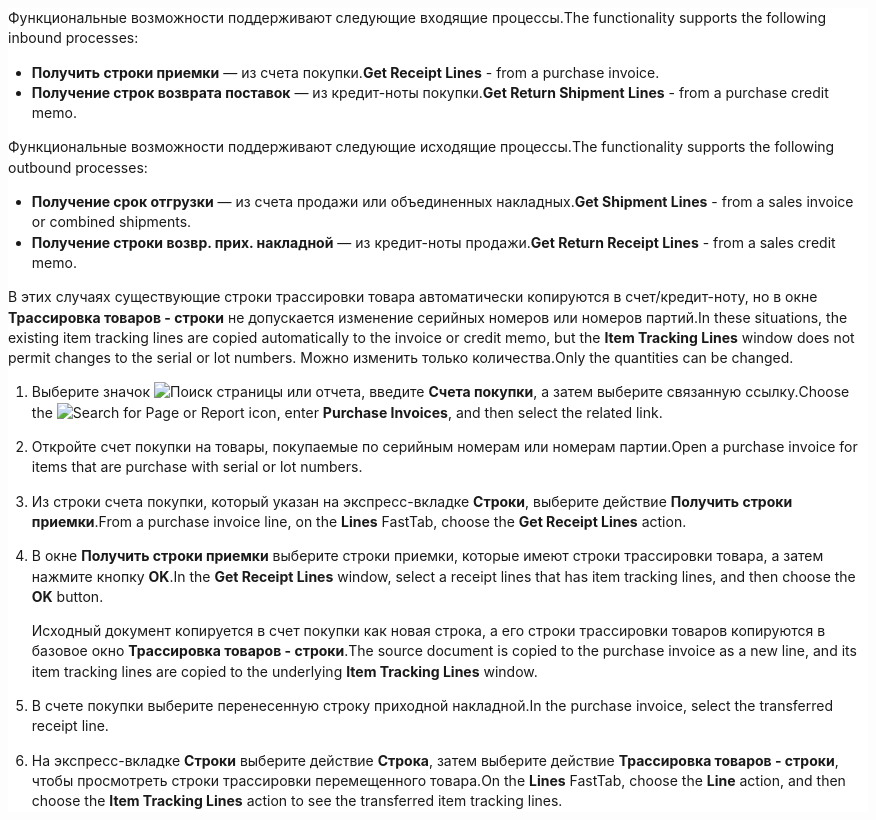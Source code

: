 <span data-ttu-id="b3372-266">Функциональные возможности поддерживают следующие входящие процессы.</span><span class="sxs-lookup"><span data-stu-id="b3372-266">The functionality supports the following inbound processes:</span></span>  
-   <span data-ttu-id="b3372-267">**Получить строки приемки** — из счета покупки.</span><span class="sxs-lookup"><span data-stu-id="b3372-267">**Get Receipt Lines** - from a purchase invoice.</span></span>  
-   <span data-ttu-id="b3372-268">**Получение строк возврата поставок** — из кредит-ноты покупки.</span><span class="sxs-lookup"><span data-stu-id="b3372-268">**Get Return Shipment Lines** - from a purchase credit memo.</span></span>  

<span data-ttu-id="b3372-269">Функциональные возможности поддерживают следующие исходящие процессы.</span><span class="sxs-lookup"><span data-stu-id="b3372-269">The functionality supports the following outbound processes:</span></span>  
-   <span data-ttu-id="b3372-270">**Получение срок отгрузки** — из счета продажи или объединенных накладных.</span><span class="sxs-lookup"><span data-stu-id="b3372-270">**Get Shipment Lines** - from a sales invoice or combined shipments.</span></span>  
-   <span data-ttu-id="b3372-271">**Получение строки возвр. прих. накладной** — из кредит-ноты продажи.</span><span class="sxs-lookup"><span data-stu-id="b3372-271">**Get Return Receipt Lines** - from a sales credit memo.</span></span>  

<span data-ttu-id="b3372-272">В этих случаях существующие строки трассировки товара автоматически копируются в счет/кредит-ноту, но в окне **Трассировка товаров - строки** не допускается изменение серийных номеров или номеров партий.</span><span class="sxs-lookup"><span data-stu-id="b3372-272">In these situations, the existing item tracking lines are copied automatically to the invoice or credit memo, but the **Item Tracking Lines** window does not permit changes to the serial or lot numbers.</span></span> <span data-ttu-id="b3372-273">Можно изменить только количества.</span><span class="sxs-lookup"><span data-stu-id="b3372-273">Only the quantities can be changed.</span></span>  

1.  <span data-ttu-id="b3372-274">Выберите значок ![Поиск страницы или отчета](media/ui-search/search_small.png "Значок поиска страницы или отчета"), введите **Счета покупки**, а затем выберите связанную ссылку.</span><span class="sxs-lookup"><span data-stu-id="b3372-274">Choose the ![Search for Page or Report](media/ui-search/search_small.png "Search for Page or Report icon") icon, enter **Purchase Invoices**, and then select the related link.</span></span>  
2.  <span data-ttu-id="b3372-275">Откройте счет покупки на товары, покупаемые по серийным номерам или номерам партии.</span><span class="sxs-lookup"><span data-stu-id="b3372-275">Open a purchase invoice for items that are purchase with serial or lot numbers.</span></span>  
3.  <span data-ttu-id="b3372-276">Из строки счета покупки, который указан на экспресс-вкладке **Строки**, выберите действие **Получить строки приемки**.</span><span class="sxs-lookup"><span data-stu-id="b3372-276">From a purchase invoice line, on the **Lines** FastTab, choose the **Get Receipt Lines** action.</span></span>  
4.  <span data-ttu-id="b3372-277">В окне **Получить строки приемки** выберите строки приемки, которые имеют строки трассировки товара, а затем нажмите кнопку **OK**.</span><span class="sxs-lookup"><span data-stu-id="b3372-277">In the **Get Receipt Lines** window, select a receipt lines that has item tracking lines, and then choose the **OK** button.</span></span>  

    <span data-ttu-id="b3372-278">Исходный документ копируется в счет покупки как новая строка, а его строки трассировки товаров копируются в базовое окно **Трассировка товаров - строки**.</span><span class="sxs-lookup"><span data-stu-id="b3372-278">The source document is copied to the purchase invoice as a new line, and its item tracking lines are copied to the underlying **Item Tracking Lines** window.</span></span>  

5.  <span data-ttu-id="b3372-279">В счете покупки выберите перенесенную строку приходной накладной.</span><span class="sxs-lookup"><span data-stu-id="b3372-279">In the purchase invoice, select the transferred receipt line.</span></span>  
6.  <span data-ttu-id="b3372-280">На экспресс-вкладке **Строки** выберите действие **Строка**, затем выберите действие **Трассировка товаров - строки**, чтобы просмотреть строки трассировки перемещенного товара.</span><span class="sxs-lookup"><span data-stu-id="b3372-280">On the **Lines** FastTab, choose the **Line** action, and then choose the **Item Tracking Lines** action to see the transferred item tracking lines.</span></span>  

